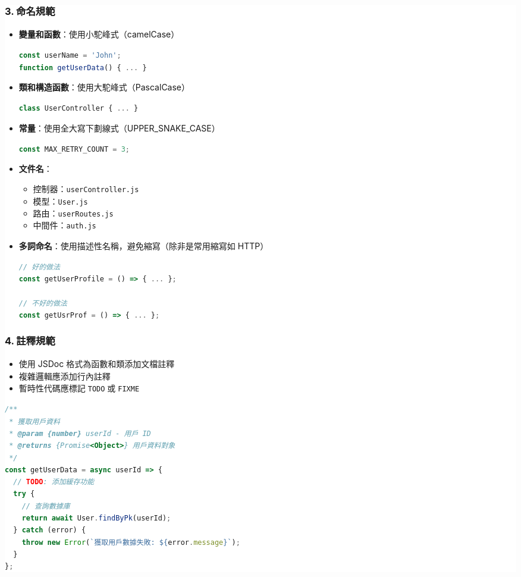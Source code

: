 ### 3. 命名規範

- **變量和函數**：使用小駝峰式（camelCase）

  ```javascript
  const userName = 'John';
  function getUserData() { ... }
  ```

- **類和構造函數**：使用大駝峰式（PascalCase）

  ```javascript
  class UserController { ... }
  ```

- **常量**：使用全大寫下劃線式（UPPER_SNAKE_CASE）

  ```javascript
  const MAX_RETRY_COUNT = 3;
  ```

- **文件名**：

  - 控制器：`userController.js`
  - 模型：`User.js`
  - 路由：`userRoutes.js`
  - 中間件：`auth.js`

- **多詞命名**：使用描述性名稱，避免縮寫（除非是常用縮寫如 HTTP）

  ```javascript
  // 好的做法
  const getUserProfile = () => { ... };

  // 不好的做法
  const getUsrProf = () => { ... };
  ```

### 4. 註釋規範

- 使用 JSDoc 格式為函數和類添加文檔註釋
- 複雜邏輯應添加行內註釋
- 暫時性代碼應標記 `TODO` 或 `FIXME`

```javascript
/**
 * 獲取用戶資料
 * @param {number} userId - 用戶 ID
 * @returns {Promise<Object>} 用戶資料對象
 */
const getUserData = async userId => {
  // TODO: 添加緩存功能
  try {
    // 查詢數據庫
    return await User.findByPk(userId);
  } catch (error) {
    throw new Error(`獲取用戶數據失敗: ${error.message}`);
  }
};
```
